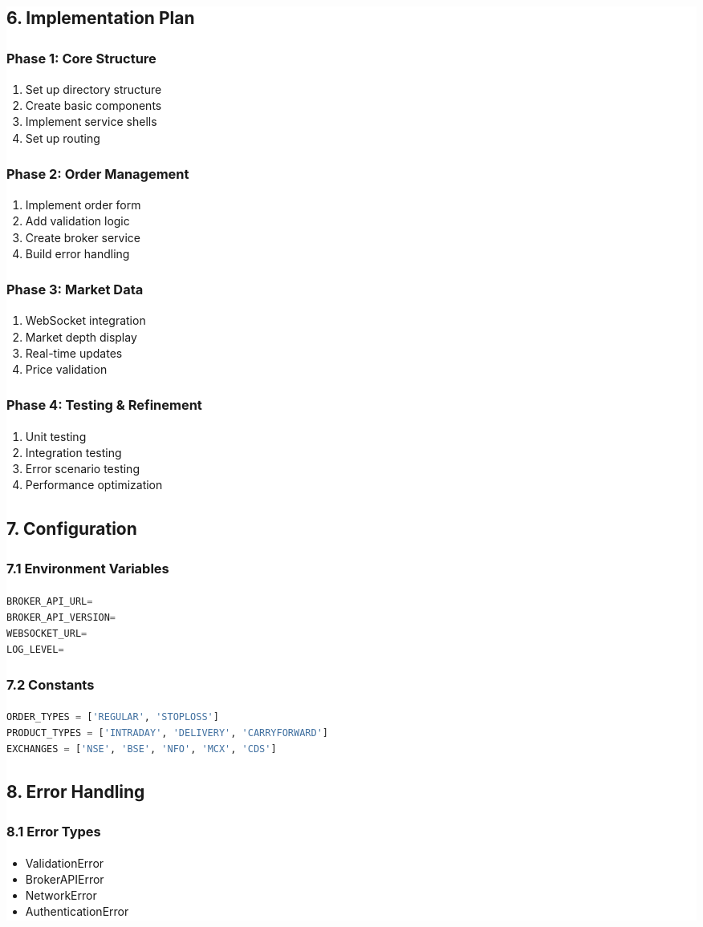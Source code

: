 ## 6. Implementation Plan

### Phase 1: Core Structure
1. Set up directory structure
2. Create basic components
3. Implement service shells
4. Set up routing

### Phase 2: Order Management
1. Implement order form
2. Add validation logic
3. Create broker service
4. Build error handling

### Phase 3: Market Data
1. WebSocket integration
2. Market depth display
3. Real-time updates
4. Price validation

### Phase 4: Testing & Refinement
1. Unit testing
2. Integration testing
3. Error scenario testing
4. Performance optimization

## 7. Configuration

### 7.1 Environment Variables
```python
BROKER_API_URL=
BROKER_API_VERSION=
WEBSOCKET_URL=
LOG_LEVEL=
```

### 7.2 Constants
```python
ORDER_TYPES = ['REGULAR', 'STOPLOSS']
PRODUCT_TYPES = ['INTRADAY', 'DELIVERY', 'CARRYFORWARD']
EXCHANGES = ['NSE', 'BSE', 'NFO', 'MCX', 'CDS']
```

## 8. Error Handling

### 8.1 Error Types
- ValidationError
- BrokerAPIError
- NetworkError
- AuthenticationError

